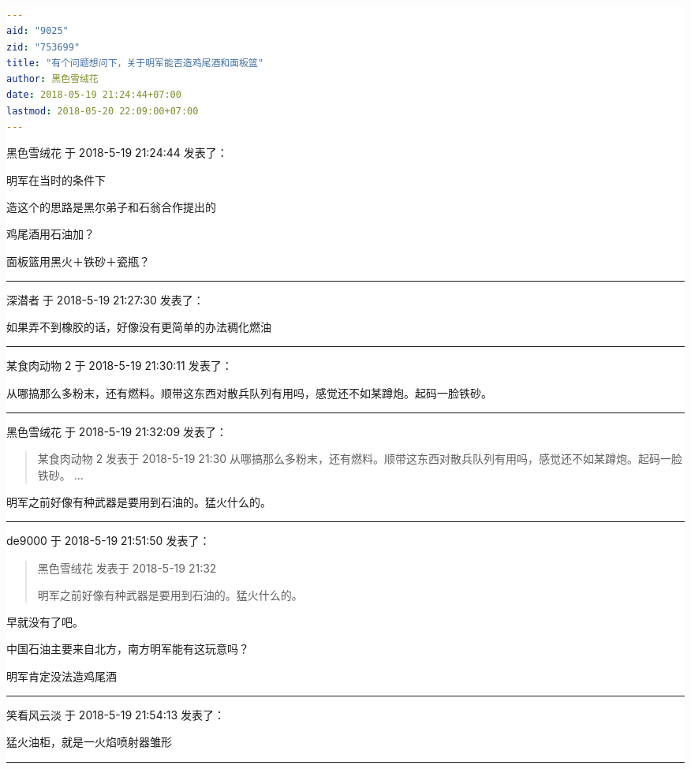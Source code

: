 ```yaml
---
aid: "9025"
zid: "753699"
title: "有个问题想问下，关于明军能否造鸡尾酒和面板篮"
author: 黑色雪绒花
date: 2018-05-19 21:24:44+07:00
lastmod: 2018-05-20 22:09:00+07:00
---
```


黑色雪绒花 于 2018-5-19 21:24:44 发表了：

明军在当时的条件下

造这个的思路是黑尔弟子和石翁合作提出的

鸡尾酒用石油加？

面板篮用黑火＋铁砂＋瓷瓶？

---

深潜者 于 2018-5-19 21:27:30 发表了：

如果弄不到橡胶的话，好像没有更简单的办法稠化燃油

---

某食肉动物 2 于 2018-5-19 21:30:11 发表了：

从哪搞那么多粉末，还有燃料。顺带这东西对散兵队列有用吗，感觉还不如某蹲炮。起码一脸铁砂。

---

黑色雪绒花 于 2018-5-19 21:32:09 发表了：

> 某食肉动物 2 发表于 2018-5-19 21:30 从哪搞那么多粉末，还有燃料。顺带这东西对散兵队列有用吗，感觉还不如某蹲炮。起码一脸铁砂。 ...

明军之前好像有种武器是要用到石油的。猛火什么的。

---

de9000 于 2018-5-19 21:51:50 发表了：

> 黑色雪绒花 发表于 2018-5-19 21:32
>
> 明军之前好像有种武器是要用到石油的。猛火什么的。

早就没有了吧。

中国石油主要来自北方，南方明军能有这玩意吗？

明军肯定没法造鸡尾酒

---

笑看风云淡 于 2018-5-19 21:54:13 发表了：

猛火油柜，就是一火焰喷射器雏形

---